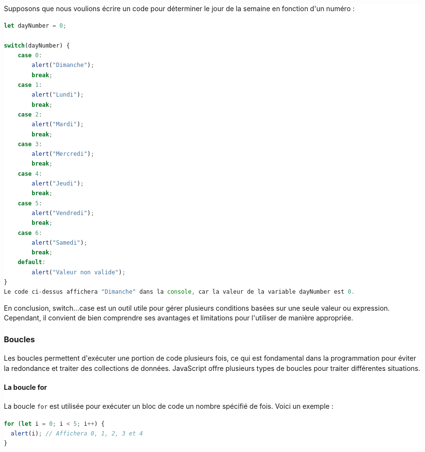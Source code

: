 Supposons que nous voulions écrire un code pour déterminer le jour de la semaine en fonction d'un numéro :

```js
let dayNumber = 0;

switch(dayNumber) {
    case 0:
        alert("Dimanche");
        break;
    case 1:
        alert("Lundi");
        break;
    case 2:
        alert("Mardi");
        break;
    case 3:
        alert("Mercredi");
        break;
    case 4:
        alert("Jeudi");
        break;
    case 5:
        alert("Vendredi");
        break;
    case 6:
        alert("Samedi");
        break;
    default:
        alert("Valeur non valide");
}
Le code ci-dessus affichera "Dimanche" dans la console, car la valeur de la variable dayNumber est 0.
```

En conclusion, switch...case est un outil utile pour gérer plusieurs conditions basées sur une seule valeur ou expression. Cependant, il convient de bien comprendre ses avantages et limitations pour l'utiliser de manière appropriée.

### Boucles

Les boucles permettent d'exécuter une portion de code plusieurs fois, ce qui est fondamental dans la programmation pour éviter la redondance et traiter des collections de données. JavaScript offre plusieurs types de boucles pour traiter différentes situations.

#### La boucle for

La boucle `for` est utilisée pour exécuter un bloc de code un nombre spécifié de fois. Voici un exemple :

```js
for (let i = 0; i < 5; i++) {
  alert(i); // Affichera 0, 1, 2, 3 et 4
}
```
